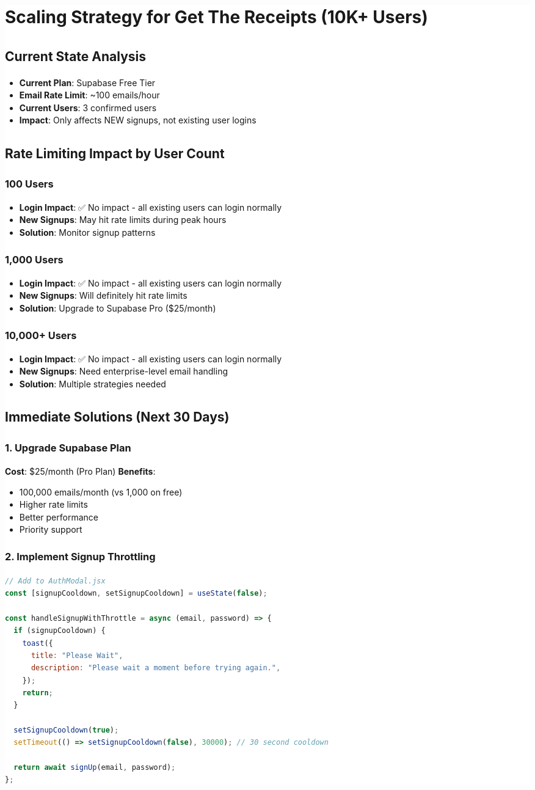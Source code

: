 # Scaling Strategy for Get The Receipts (10K+ Users)

## Current State Analysis
- **Current Plan**: Supabase Free Tier
- **Email Rate Limit**: ~100 emails/hour
- **Current Users**: 3 confirmed users
- **Impact**: Only affects NEW signups, not existing user logins

## Rate Limiting Impact by User Count

### 100 Users
- **Login Impact**: ✅ No impact - all existing users can login normally
- **New Signups**: May hit rate limits during peak hours
- **Solution**: Monitor signup patterns

### 1,000 Users  
- **Login Impact**: ✅ No impact - all existing users can login normally
- **New Signups**: Will definitely hit rate limits
- **Solution**: Upgrade to Supabase Pro ($25/month)

### 10,000+ Users
- **Login Impact**: ✅ No impact - all existing users can login normally  
- **New Signups**: Need enterprise-level email handling
- **Solution**: Multiple strategies needed

## Immediate Solutions (Next 30 Days)

### 1. Upgrade Supabase Plan
**Cost**: $25/month (Pro Plan)
**Benefits**:
- 100,000 emails/month (vs 1,000 on free)
- Higher rate limits
- Better performance
- Priority support

### 2. Implement Signup Throttling
```javascript
// Add to AuthModal.jsx
const [signupCooldown, setSignupCooldown] = useState(false);

const handleSignupWithThrottle = async (email, password) => {
  if (signupCooldown) {
    toast({
      title: "Please Wait",
      description: "Please wait a moment before trying again.",
    });
    return;
  }
  
  setSignupCooldown(true);
  setTimeout(() => setSignupCooldown(false), 30000); // 30 second cooldown
  
  return await signUp(email, password);
};
```
